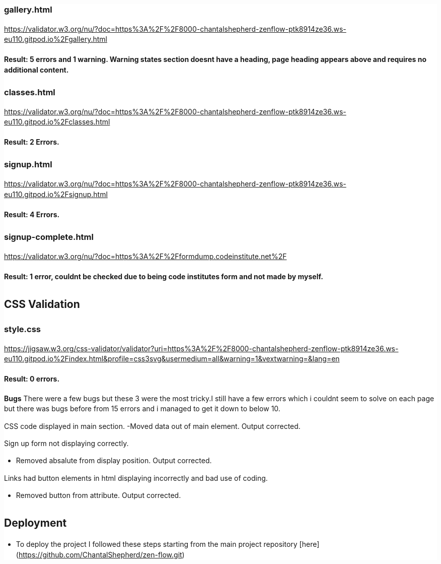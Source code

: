 ### gallery.html
https://validator.w3.org/nu/?doc=https%3A%2F%2F8000-chantalshepherd-zenflow-ptk8914ze36.ws-eu110.gitpod.io%2Fgallery.html
#### Result: 5 errors and 1 warning. Warning states section doesnt have a heading, page heading appears above and requires no additional content. 

### classes.html
https://validator.w3.org/nu/?doc=https%3A%2F%2F8000-chantalshepherd-zenflow-ptk8914ze36.ws-eu110.gitpod.io%2Fclasses.html
#### Result: 2 Errors. 

### signup.html
https://validator.w3.org/nu/?doc=https%3A%2F%2F8000-chantalshepherd-zenflow-ptk8914ze36.ws-eu110.gitpod.io%2Fsignup.html
#### Result: 4 Errors.

### signup-complete.html
https://validator.w3.org/nu/?doc=https%3A%2F%2Fformdump.codeinstitute.net%2F
#### Result: 1 error, couldnt be checked due to being code institutes form and not made by myself. 

## CSS Validation

### style.css
https://jigsaw.w3.org/css-validator/validator?uri=https%3A%2F%2F8000-chantalshepherd-zenflow-ptk8914ze36.ws-eu110.gitpod.io%2Findex.html&profile=css3svg&usermedium=all&warning=1&vextwarning=&lang=en
#### Result: 0 errors.


**Bugs**
There were a few bugs but these 3 were the most tricky.I still have a few errors which i couldnt seem to solve on each page but there was bugs before from 15 errors and i managed to get it down to below 10. 

CSS code displayed in main section. 
-Moved data out of main element. Output corrected.

Sign up form not displaying correctly.
- Removed absalute from display position. Output corrected.

Links had button elements in html displaying incorrectly and bad use of coding.
- Removed button from <a> attribute. Output corrected.

## Deployment

- To deploy the project I followed these steps starting from the main project repository [here] (https://github.com/ChantalShepherd/zen-flow.git)
